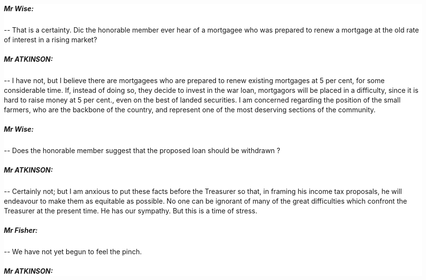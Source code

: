 
##### Mr Wise:

-- That is a certainty. Dic the honorable member ever hear of a mortgagee who was
                prepared to renew a mortgage at the old rate of interest in a rising market? 

##### Mr ATKINSON:

-- I have not, but I believe there are mortgagees who are prepared to renew
                existing mortgages at 5 per cent, for some considerable time. If, instead of doing
                so, they decide to invest in the war loan, mortgagors will be placed in a
                difficulty, since it is hard to raise money at 5 per cent., even on the best of
                landed securities. I am concerned regarding the position of the small farmers, who
                are the backbone of the country, and represent one of the most deserving sections of
                the community. 

##### Mr Wise:

-- Does the honorable member suggest that the proposed loan should be withdrawn ?
              

##### Mr ATKINSON:

-- Certainly not; but I am anxious to put these facts before the Treasurer so
                that, in framing his income tax proposals, he will endeavour to make them as
                equitable as possible. No one can be ignorant of many of the great difficulties
                which confront the Treasurer at the present time. He has our sympathy. But this is a
                time of stress. 

##### Mr Fisher:

-- We have not yet begun to feel the pinch. 

##### Mr ATKINSON:

